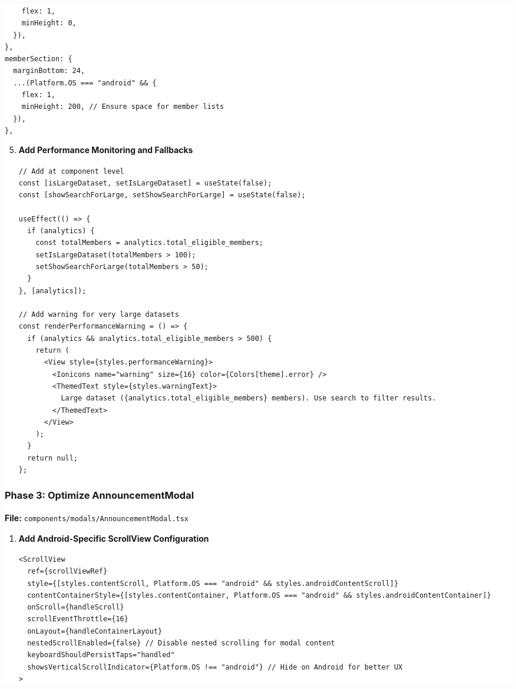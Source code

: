    ```tsx
       flex: 1,
       minHeight: 0,
     }),
   },
   memberSection: {
     marginBottom: 24,
     ...(Platform.OS === "android" && {
       flex: 1,
       minHeight: 200, // Ensure space for member lists
     }),
   },
   ```

5. **Add Performance Monitoring and Fallbacks**

   ```tsx
   // Add at component level
   const [isLargeDataset, setIsLargeDataset] = useState(false);
   const [showSearchForLarge, setShowSearchForLarge] = useState(false);

   useEffect(() => {
     if (analytics) {
       const totalMembers = analytics.total_eligible_members;
       setIsLargeDataset(totalMembers > 100);
       setShowSearchForLarge(totalMembers > 50);
     }
   }, [analytics]);

   // Add warning for very large datasets
   const renderPerformanceWarning = () => {
     if (analytics && analytics.total_eligible_members > 500) {
       return (
         <View style={styles.performanceWarning}>
           <Ionicons name="warning" size={16} color={Colors[theme].error} />
           <ThemedText style={styles.warningText}>
             Large dataset ({analytics.total_eligible_members} members). Use search to filter results.
           </ThemedText>
         </View>
       );
     }
     return null;
   };
   ```

### **Phase 3: Optimize AnnouncementModal**

**File:** `components/modals/AnnouncementModal.tsx`

1. **Add Android-Specific ScrollView Configuration**

   ```tsx
   <ScrollView
     ref={scrollViewRef}
     style={[styles.contentScroll, Platform.OS === "android" && styles.androidContentScroll]}
     contentContainerStyle={[styles.contentContainer, Platform.OS === "android" && styles.androidContentContainer]}
     onScroll={handleScroll}
     scrollEventThrottle={16}
     onLayout={handleContainerLayout}
     nestedScrollEnabled={false} // Disable nested scrolling for modal content
     keyboardShouldPersistTaps="handled"
     showsVerticalScrollIndicator={Platform.OS !== "android"} // Hide on Android for better UX
   >
   ```
